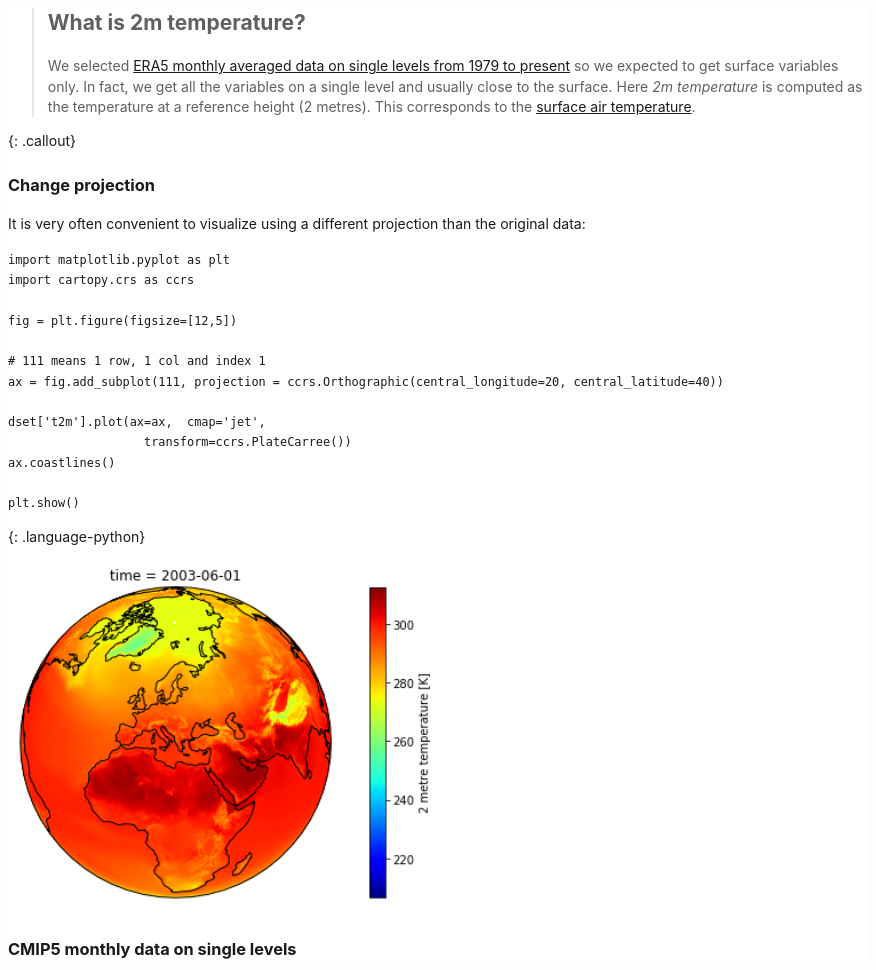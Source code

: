 
> ## What is 2m temperature?
> We selected [ERA5 monthly averaged data on single levels from 1979 to present](https://cds.climate.copernicus.eu/cdsapp#!/dataset/reanalysis-era5-single-levels-monthly-means?tab=form) so we expected to get surface variables only. 
> In fact, we get all the variables on a single level and usually close to the surface. Here *2m temperature* is computed as 
> the temperature at a reference height (2 metres). This corresponds to the [surface air temperature](https://ane4bf-datap1.s3.eu-west-1.amazonaws.com/wmod8_gcos/s3fs-public/surface_temp_ecv_factsheet_201905.pdf?Yq5rPAs1YJ2iYVCutXWLnG_lTV.pRDb6). 
>
{: .callout}

### Change projection

It is very often convenient to visualize using a different projection than the original data:

~~~
import matplotlib.pyplot as plt
import cartopy.crs as ccrs

fig = plt.figure(figsize=[12,5])

# 111 means 1 row, 1 col and index 1
ax = fig.add_subplot(111, projection = ccrs.Orthographic(central_longitude=20, central_latitude=40))

dset['t2m'].plot(ax=ax,  cmap='jet',
                   transform=ccrs.PlateCarree())
ax.coastlines()

plt.show()
~~~
{: .language-python}

<img src="../fig/python-t2m-ortho.png" width="50%" />

### CMIP5 monthly data on single levels
